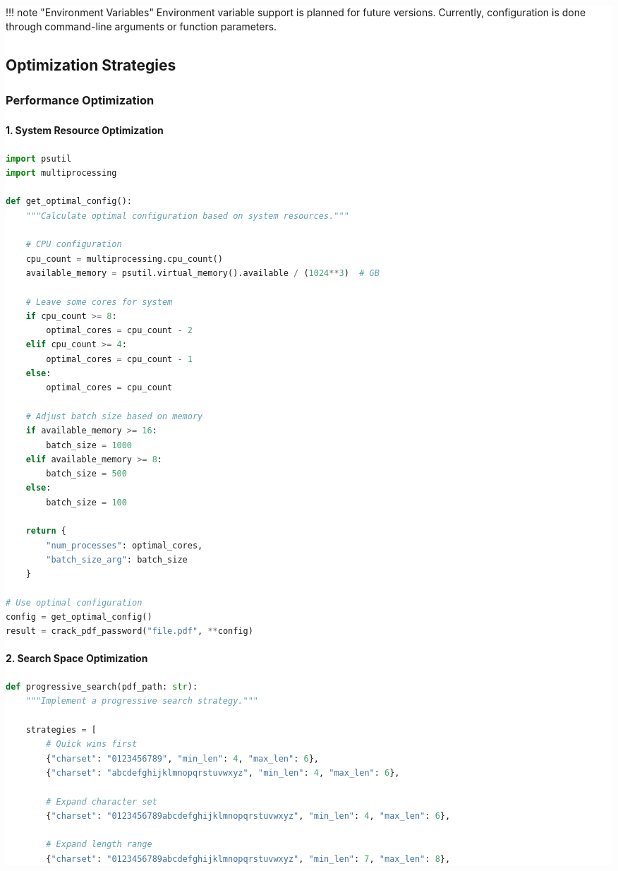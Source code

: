 !!! note "Environment Variables"
    Environment variable support is planned for future versions. Currently, configuration is done through command-line arguments or function parameters.

## Optimization Strategies

### Performance Optimization

#### 1. System Resource Optimization

```python
import psutil
import multiprocessing

def get_optimal_config():
    """Calculate optimal configuration based on system resources."""

    # CPU configuration
    cpu_count = multiprocessing.cpu_count()
    available_memory = psutil.virtual_memory().available / (1024**3)  # GB

    # Leave some cores for system
    if cpu_count >= 8:
        optimal_cores = cpu_count - 2
    elif cpu_count >= 4:
        optimal_cores = cpu_count - 1
    else:
        optimal_cores = cpu_count

    # Adjust batch size based on memory
    if available_memory >= 16:
        batch_size = 1000
    elif available_memory >= 8:
        batch_size = 500
    else:
        batch_size = 100

    return {
        "num_processes": optimal_cores,
        "batch_size_arg": batch_size
    }

# Use optimal configuration
config = get_optimal_config()
result = crack_pdf_password("file.pdf", **config)
```

#### 2. Search Space Optimization

```python
def progressive_search(pdf_path: str):
    """Implement a progressive search strategy."""

    strategies = [
        # Quick wins first
        {"charset": "0123456789", "min_len": 4, "max_len": 6},
        {"charset": "abcdefghijklmnopqrstuvwxyz", "min_len": 4, "max_len": 6},

        # Expand character set
        {"charset": "0123456789abcdefghijklmnopqrstuvwxyz", "min_len": 4, "max_len": 6},

        # Expand length range
        {"charset": "0123456789abcdefghijklmnopqrstuvwxyz", "min_len": 7, "max_len": 8},

```